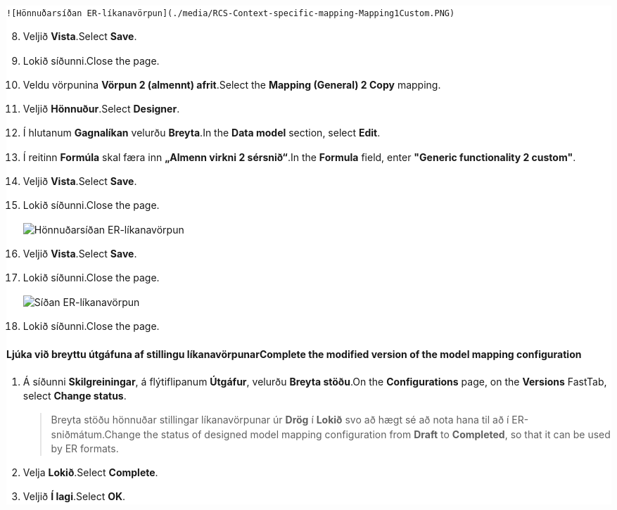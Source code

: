    ![Hönnuðarsíðan ER-líkanavörpun](./media/RCS-Context-specific-mapping-Mapping1Custom.PNG)

8.  <span data-ttu-id="30e3a-424">Veljið **Vista**.</span><span class="sxs-lookup"><span data-stu-id="30e3a-424">Select **Save**.</span></span>
9.  <span data-ttu-id="30e3a-425">Lokið síðunni.</span><span class="sxs-lookup"><span data-stu-id="30e3a-425">Close the page.</span></span>
10. <span data-ttu-id="30e3a-426">Veldu vörpunina **Vörpun 2 (almennt) afrit**.</span><span class="sxs-lookup"><span data-stu-id="30e3a-426">Select the **Mapping (General) 2 Copy** mapping.</span></span>
11. <span data-ttu-id="30e3a-427">Veljið **Hönnuður**.</span><span class="sxs-lookup"><span data-stu-id="30e3a-427">Select **Designer**.</span></span>
12. <span data-ttu-id="30e3a-428">Í hlutanum **Gagnalíkan** velurðu **Breyta**.</span><span class="sxs-lookup"><span data-stu-id="30e3a-428">In the **Data model** section, select **Edit**.</span></span>
13. <span data-ttu-id="30e3a-429">Í reitinn **Formúla** skal færa inn **„Almenn virkni 2 sérsnið“**.</span><span class="sxs-lookup"><span data-stu-id="30e3a-429">In the **Formula** field, enter **"Generic functionality 2 custom"**.</span></span>
14. <span data-ttu-id="30e3a-430">Veljið **Vista**.</span><span class="sxs-lookup"><span data-stu-id="30e3a-430">Select **Save**.</span></span>
15. <span data-ttu-id="30e3a-431">Lokið síðunni.</span><span class="sxs-lookup"><span data-stu-id="30e3a-431">Close the page.</span></span>

    ![Hönnuðarsíðan ER-líkanavörpun](./media/RCS-Context-specific-mapping-Mapping2Custom.PNG)

16. <span data-ttu-id="30e3a-433">Veljið **Vista**.</span><span class="sxs-lookup"><span data-stu-id="30e3a-433">Select **Save**.</span></span>
17. <span data-ttu-id="30e3a-434">Lokið síðunni.</span><span class="sxs-lookup"><span data-stu-id="30e3a-434">Close the page.</span></span>

    ![Síðan ER-líkanavörpun](./media/RCS-Context-specific-mapping-MappingsCustom.PNG)

18. <span data-ttu-id="30e3a-436">Lokið síðunni.</span><span class="sxs-lookup"><span data-stu-id="30e3a-436">Close the page.</span></span>

#### <a name="complete-the-modified-version-of-the-model-mapping-configuration"></a><span data-ttu-id="30e3a-437">Ljúka við breyttu útgáfuna af stillingu líkanavörpunar</span><span class="sxs-lookup"><span data-stu-id="30e3a-437">Complete the modified version of the model mapping configuration</span></span>

1.  <span data-ttu-id="30e3a-438">Á síðunni **Skilgreiningar**, á flýtiflipanum **Útgáfur**, velurðu **Breyta stöðu**.</span><span class="sxs-lookup"><span data-stu-id="30e3a-438">On the **Configurations** page, on the **Versions** FastTab, select **Change status**.</span></span>

    > <span data-ttu-id="30e3a-439">Breyta stöðu hönnuðar stillingar líkanavörpunar úr **Drög** í **Lokið** svo að hægt sé að nota hana til að í ER-sniðmátum.</span><span class="sxs-lookup"><span data-stu-id="30e3a-439">Change the status of designed model mapping configuration from **Draft** to **Completed**, so that it can be used by ER formats.</span></span>

2.  <span data-ttu-id="30e3a-440">Velja **Lokið**.</span><span class="sxs-lookup"><span data-stu-id="30e3a-440">Select **Complete**.</span></span>
3.  <span data-ttu-id="30e3a-441">Veljið **Í lagi**.</span><span class="sxs-lookup"><span data-stu-id="30e3a-441">Select **OK**.</span></span>
